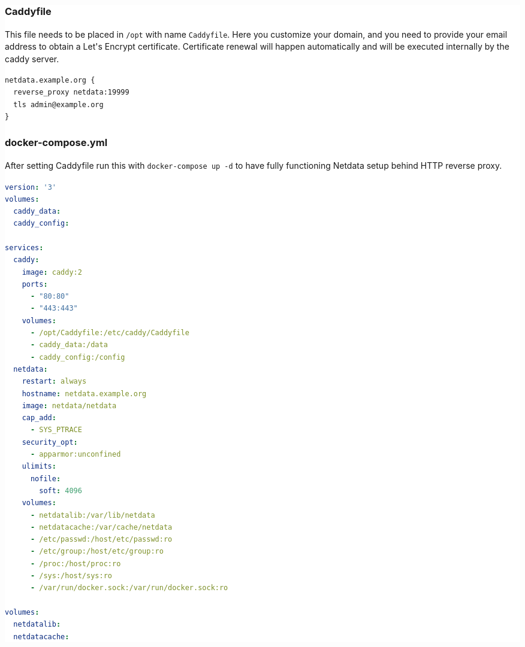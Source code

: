 ### Caddyfile

This file needs to be placed in `/opt` with name `Caddyfile`. Here you customize your domain, and you need to provide
your email address to obtain a Let's Encrypt certificate. Certificate renewal will happen automatically and will be
executed internally by the caddy server.

```caddyfile
netdata.example.org {
  reverse_proxy netdata:19999
  tls admin@example.org
}
```

### docker-compose.yml

After setting Caddyfile run this with `docker-compose up -d` to have fully functioning Netdata setup behind HTTP reverse
proxy.

```yaml
version: '3'
volumes:
  caddy_data:
  caddy_config:

services:
  caddy:
    image: caddy:2
    ports:
      - "80:80"
      - "443:443"
    volumes:
      - /opt/Caddyfile:/etc/caddy/Caddyfile
      - caddy_data:/data
      - caddy_config:/config
  netdata:
    restart: always
    hostname: netdata.example.org
    image: netdata/netdata
    cap_add:
      - SYS_PTRACE
    security_opt:
      - apparmor:unconfined
    ulimits:
      nofile:
        soft: 4096
    volumes:
      - netdatalib:/var/lib/netdata
      - netdatacache:/var/cache/netdata
      - /etc/passwd:/host/etc/passwd:ro
      - /etc/group:/host/etc/group:ro
      - /proc:/host/proc:ro
      - /sys:/host/sys:ro
      - /var/run/docker.sock:/var/run/docker.sock:ro

volumes:
  netdatalib:
  netdatacache:
```
